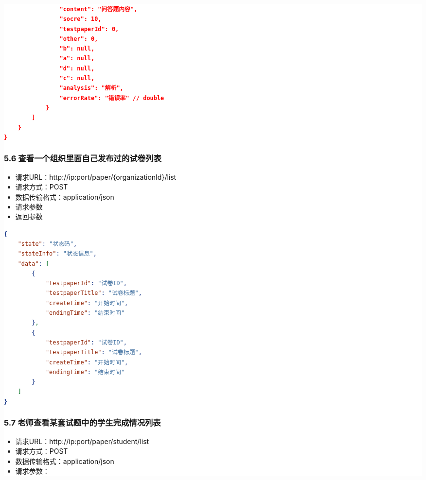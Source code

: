 ```json
                "content": "问答题内容",
                "socre": 10,
                "testpaperId": 0,
                "other": 0,
                "b": null,
                "a": null,
                "d": null,
                "c": null,
                "analysis": "解析",
                "errorRate": "错误率" // double
            }
        ]
	}
}
```

### 5.6 查看一个组织里面自己发布过的试卷列表

-   请求URL：http://ip:port/paper/{organizationId}/list
-   请求方式：POST
-   数据传输格式：application/json
-   请求参数
-   返回参数

```json
{
	"state": "状态码",
    "stateInfo": "状态信息",
	"data": [
        {
            "testpaperId": "试卷ID",
            "testpaperTitle": "试卷标题",
            "createTime": "开始时间",
            "endingTime": "结束时间"
        },
        {
            "testpaperId": "试卷ID",
            "testpaperTitle": "试卷标题",
            "createTime": "开始时间",
            "endingTime": "结束时间"
        }
    ]
}
```

### 5.7 老师查看某套试题中的学生完成情况列表

-   请求URL：http://ip:port/paper/student/list
-   请求方式：POST
-   数据传输格式：application/json
-   请求参数：
